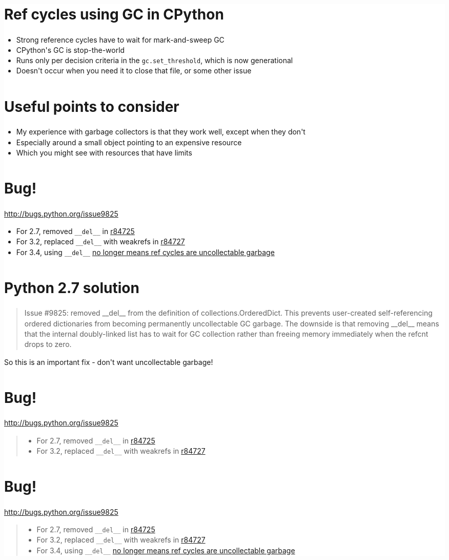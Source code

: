 # Ref cycles using GC in CPython

* Strong reference cycles have to wait for mark-and-sweep GC
* CPython's GC is stop-the-world
* Runs only per decision criteria in the `gc.set_threshold`, which is now generational
* Doesn't occur when you need it to close that file, or some other issue

# Useful points to consider

* My experience with garbage collectors is that they work well, except when they don't
* Especially around a small object pointing to an expensive resource
* Which you might see with resources that have limits

# Bug!

http://bugs.python.org/issue9825

* For 2.7, removed `__del__` in [r84725](https://hg.python.org/cpython/rev/56714e9c63ef/)
* For 3.2, replaced `__del__` with weakrefs in [r84727](https://hg.python.org/cpython/rev/f3b1eea11ce1/)
* For 3.4, using `__del__` [no longer means ref cycles are uncollectable garbage](https://docs.python.org/3.5/whatsnew/3.4.html#pep-442-safe-object-finalization)

# Python 2.7 solution

> Issue #9825: removed \_\_del\_\_ from the definition of collections.OrderedDict.
> This prevents user-created self-referencing ordered dictionaries from
> becoming permanently uncollectable GC garbage.  The downside is that
> removing \_\_del\_\_ means that the internal doubly-linked list has to wait for
> GC collection rather than freeing memory immediately when the refcnt drops
> to zero.

So this is an important fix - don't want uncollectable garbage!

# Bug!

http://bugs.python.org/issue9825

> * For 2.7, removed `__del__` in [r84725](https://hg.python.org/cpython/rev/56714e9c63ef/)
> * For 3.2, replaced `__del__` with weakrefs in [r84727](https://hg.python.org/cpython/rev/f3b1eea11ce1/)

# Bug!

http://bugs.python.org/issue9825

> * For 2.7, removed `__del__` in [r84725](https://hg.python.org/cpython/rev/56714e9c63ef/)
> * For 3.2, replaced `__del__` with weakrefs in [r84727](https://hg.python.org/cpython/rev/f3b1eea11ce1/)
> * For 3.4, using `__del__` [no longer means ref cycles are uncollectable garbage](https://docs.python.org/3.5/whatsnew/3.4.html#pep-442-safe-object-finalization)
